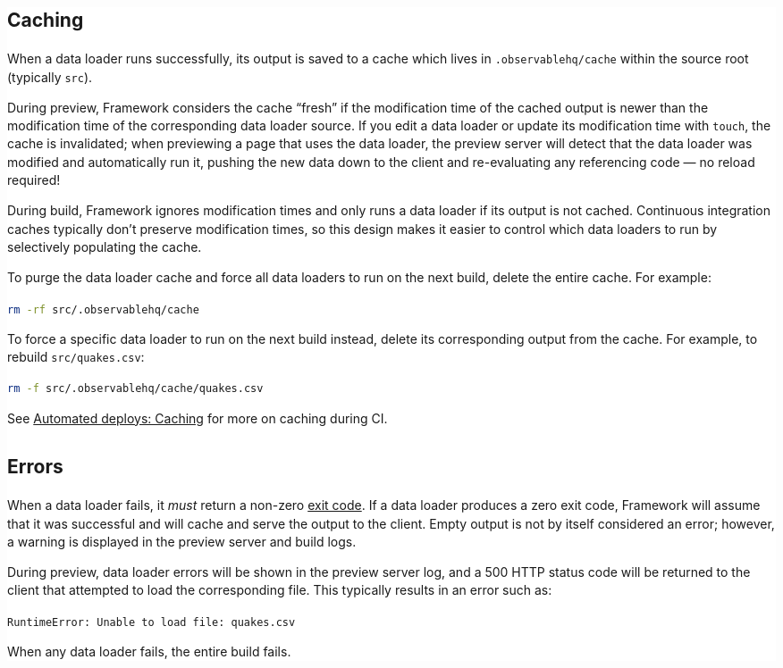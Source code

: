 ## Caching

When a data loader runs successfully, its output is saved to a cache which lives in `.observablehq/cache` within the source root (typically `src`).

During preview, Framework considers the cache “fresh” if the modification time of the cached output is newer than the modification time of the corresponding data loader source. If you edit a data loader or update its modification time with `touch`, the cache is invalidated; when previewing a page that uses the data loader, the preview server will detect that the data loader was modified and automatically run it, pushing the new data down to the client and re-evaluating any referencing code — no reload required!

During build, Framework ignores modification times and only runs a data loader if its output is not cached. Continuous integration caches typically don’t preserve modification times, so this design makes it easier to control which data loaders to run by selectively populating the cache.

To purge the data loader cache and force all data loaders to run on the next build, delete the entire cache. For example:

```sh
rm -rf src/.observablehq/cache
```

To force a specific data loader to run on the next build instead, delete its corresponding output from the cache. For example, to rebuild `src/quakes.csv`:

```sh
rm -f src/.observablehq/cache/quakes.csv
```

See [Automated deploys: Caching](./deploying#caching) for more on caching during CI.

## Errors

When a data loader fails, it _must_ return a non-zero [exit code](https://en.wikipedia.org/wiki/Exit_status). If a data loader produces a zero exit code, Framework will assume that it was successful and will cache and serve the output to the client. Empty output is not by itself considered an error; however, a warning is displayed in the preview server and build logs.

During preview, data loader errors will be shown in the preview server log, and a 500 HTTP status code will be returned to the client that attempted to load the corresponding file. This typically results in an error such as:

```
RuntimeError: Unable to load file: quakes.csv
```

When any data loader fails, the entire build fails.
